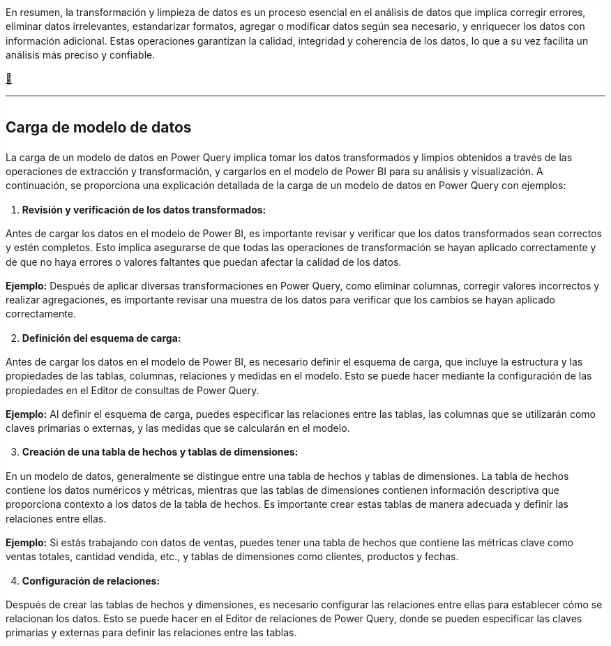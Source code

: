En resumen, la transformación y limpieza de datos es un proceso esencial en el análisis de datos que implica corregir errores, eliminar datos irrelevantes, estandarizar formatos, agregar o modificar datos según sea necesario, y enriquecer los datos con información adicional. Estas operaciones garantizan la calidad, integridad y coherencia de los datos, lo que a su vez facilita un análisis más preciso y confiable.

[🔼](#índice)

---

## **Carga de modelo de datos**

La carga de un modelo de datos en Power Query implica tomar los datos transformados y limpios obtenidos a través de las operaciones de extracción y transformación, y cargarlos en el modelo de Power BI para su análisis y visualización. A continuación, se proporciona una explicación detallada de la carga de un modelo de datos en Power Query con ejemplos:

1. **Revisión y verificación de los datos transformados:**

Antes de cargar los datos en el modelo de Power BI, es importante revisar y verificar que los datos transformados sean correctos y estén completos. Esto implica asegurarse de que todas las operaciones de transformación se hayan aplicado correctamente y de que no haya errores o valores faltantes que puedan afectar la calidad de los datos.

**Ejemplo:** Después de aplicar diversas transformaciones en Power Query, como eliminar columnas, corregir valores incorrectos y realizar agregaciones, es importante revisar una muestra de los datos para verificar que los cambios se hayan aplicado correctamente.

2. **Definición del esquema de carga:**

Antes de cargar los datos en el modelo de Power BI, es necesario definir el esquema de carga, que incluye la estructura y las propiedades de las tablas, columnas, relaciones y medidas en el modelo. Esto se puede hacer mediante la configuración de las propiedades en el Editor de consultas de Power Query.

**Ejemplo:** Al definir el esquema de carga, puedes especificar las relaciones entre las tablas, las columnas que se utilizarán como claves primarias o externas, y las medidas que se calcularán en el modelo.

3. **Creación de una tabla de hechos y tablas de dimensiones:**

En un modelo de datos, generalmente se distingue entre una tabla de hechos y tablas de dimensiones. La tabla de hechos contiene los datos numéricos y métricas, mientras que las tablas de dimensiones contienen información descriptiva que proporciona contexto a los datos de la tabla de hechos. Es importante crear estas tablas de manera adecuada y definir las relaciones entre ellas.

**Ejemplo:** Si estás trabajando con datos de ventas, puedes tener una tabla de hechos que contiene las métricas clave como ventas totales, cantidad vendida, etc., y tablas de dimensiones como clientes, productos y fechas.

4. **Configuración de relaciones:**

Después de crear las tablas de hechos y dimensiones, es necesario configurar las relaciones entre ellas para establecer cómo se relacionan los datos. Esto se puede hacer en el Editor de relaciones de Power Query, donde se pueden especificar las claves primarias y externas para definir las relaciones entre las tablas.

